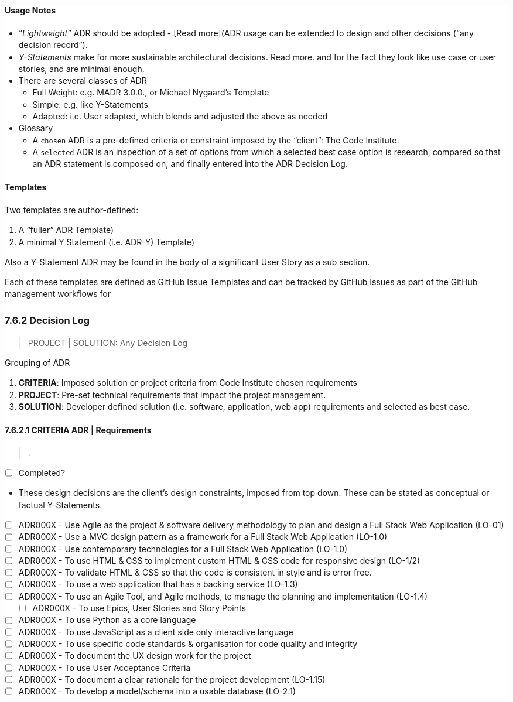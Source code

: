 #### Usage Notes

- “*Lightweight”* ADR should be adopted - [Read more](ADR usage can be extended to design and other decisions (“any decision record”).
- *Y-Statements* make for more <ins>sustainable architectural decisions</ins>. [Read more.](https://adr.github.io/#sustainable-architectural-decisions) and for the fact they look like use case or user stories, and are minimal enough.
- There are several classes of ADR
    - Full Weight: e.g. MADR 3.0.0., or Michael Nygaard’s Template 
    - Simple:  e.g. like Y-Statements
    - Adapted: i.e. User adapted, which blends and adjusted the above as needed
- Glossary
    - A `chosen` ADR is a pre-defined criteria or constraint imposed by the “client”: The Code Institute.
    - A `selected` ADR is an inspection of a set of options from which a selected best case option is research, compared so that an ADR statement is composed on, and finally entered into the ADR Decision Log.

#### Templates

Two templates are author-defined:

1. A [“fuller” ADR Template](https://github.com/iPoetDev/dash-and-do-github/issues/new?assignees=iPoetDev&labels=&projects=&template=01--adr-full.md&title=ADR000%3F+%3A%3A+))
2. A minimal [Y Statement (i.e. ADR-Y) Template](https://github.com/iPoetDev/dash-and-do-github/issues/new?assignees=iPoetDev&labels=&projects=&template=02-adr-y-statement.md&title=ADR-Y000%3F+%3A%3A+))

Also a Y-Statement ADR may be found in the body of a significant User Story as a sub section.

Each of these templates are defined as GitHub Issue Templates and can be tracked by GitHub Issues as part of the GitHub management workflows for 

### 7.6.2 Decision Log
> PROJECT | SOLUTION: Any Decision Log 

Grouping of ADR 
1. **CRITERIA**: Imposed solution or project criteria from Code Institute chosen requirements
2. **PROJECT**: Pre-set technical requirements that impact the project management.
3. **SOLUTION**: Developer defined solution (i.e. software, application, web app) requirements and selected as best case.

#### 7.6.2.1 CRITERIA ADR | Requirements
> .
-  [ ] Completed?

- These design decisions are the client’s design constraints, imposed from top down. These can be stated as conceptual or factual Y-Statements.

- [ ] ADR000X - Use Agile as the project & software delivery methodology to plan and design a Full Stack Web Application (LO-01)
- [ ] ADR000X - Use a MVC design pattern as a framework for a Full Stack Web Application (LO-1.0)
- [ ] ADR000X - Use contemporary technologies for a Full Stack Web Application (LO-1.0)
- [ ] ADR000X - To use HTML & CSS to implement custom HTML & CSS code for responsive design (LO-1/2)
- [ ] ADR000X - To validate HTML & CSS so that the code is consistent in style and is error free.
- [ ] ADR000X - To use a web application that has a backing service (LO-1.3)
- [ ] ADR000X - To use an Agile Tool, and Agile methods, to manage the planning and implementation (LO-1.4)
    - [ ] ADR000X - To use Epics, User Stories and Story Points
- [ ] ADR000X - To use Python as a core language
- [ ] ADR000X - To use JavaScript as a client side only interactive language
- [ ] ADR000X - To use specific code standards & organisation for code quality and integrity
- [ ] ADR000X - To document the UX design work for the project
- [ ] ADR000X - To use User Acceptance Criteria
- [ ] ADR000X - To document a clear rationale for the project development (LO-1.15)
- [ ] ADR000X - To develop a model/schema into a usable database (LO-2.1)